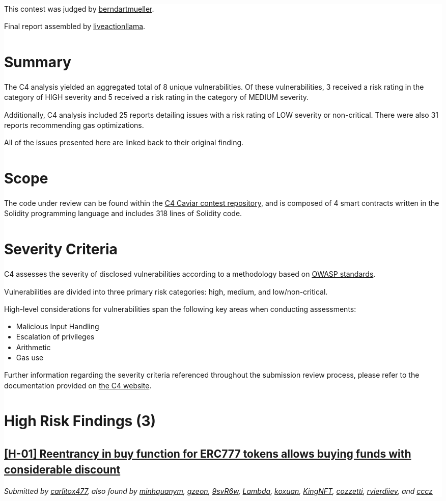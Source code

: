 
This contest was judged by [berndartmueller](https://twitter.com/berndartmueller).

Final report assembled by [liveactionllama](https://twitter.com/liveactionllama).

# Summary

The C4 analysis yielded an aggregated total of 8 unique vulnerabilities. Of these vulnerabilities, 3 received a risk rating in the category of HIGH severity and 5 received a risk rating in the category of MEDIUM severity.

Additionally, C4 analysis included 25 reports detailing issues with a risk rating of LOW severity or non-critical. There were also 31 reports recommending gas optimizations.

All of the issues presented here are linked back to their original finding.

# Scope

The code under review can be found within the [C4 Caviar contest repository](https://github.com/code-423n4/2022-12-caviar), and is composed of 4 smart contracts written in the Solidity programming language and includes 318 lines of Solidity code.

# Severity Criteria

C4 assesses the severity of disclosed vulnerabilities according to a methodology based on [OWASP standards](https://owasp.org/www-community/OWASP_Risk_Rating_Methodology).

Vulnerabilities are divided into three primary risk categories: high, medium, and low/non-critical.

High-level considerations for vulnerabilities span the following key areas when conducting assessments:

- Malicious Input Handling
- Escalation of privileges
- Arithmetic
- Gas use

Further information regarding the severity criteria referenced throughout the submission review process, please refer to the documentation provided on [the C4 website](https://code4rena.com).

# High Risk Findings (3)
## [[H-01] Reentrancy in buy function for ERC777 tokens allows buying funds with considerable discount](https://github.com/code-423n4/2022-12-caviar-findings/issues/343)
*Submitted by [carlitox477](https://github.com/code-423n4/2022-12-caviar-findings/issues/343), also found by [minhquanym](https://github.com/code-423n4/2022-12-caviar-findings/issues/445), [gzeon](https://github.com/code-423n4/2022-12-caviar-findings/issues/422), [9svR6w](https://github.com/code-423n4/2022-12-caviar-findings/issues/268), [Lambda](https://github.com/code-423n4/2022-12-caviar-findings/issues/258), [koxuan](https://github.com/code-423n4/2022-12-caviar-findings/issues/221), [KingNFT](https://github.com/code-423n4/2022-12-caviar-findings/issues/211), [cozzetti](https://github.com/code-423n4/2022-12-caviar-findings/issues/125), [rvierdiiev](https://github.com/code-423n4/2022-12-caviar-findings/issues/111), and [cccz](https://github.com/code-423n4/2022-12-caviar-findings/issues/78)*
